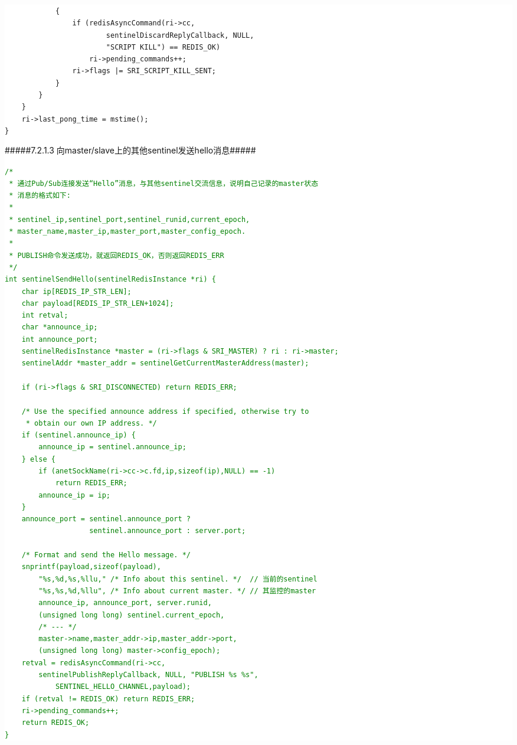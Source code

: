                 {
                    if (redisAsyncCommand(ri->cc,
                            sentinelDiscardReplyCallback, NULL,
                            "SCRIPT KILL") == REDIS_OK)
                        ri->pending_commands++;
                    ri->flags |= SRI_SCRIPT_KILL_SENT;
                }
            }
        }
        ri->last_pong_time = mstime();
    }

</font>
#####7.2.1.3 向master/slave上的其他sentinel发送hello消息#####

<font color=green>

    /*
     * 通过Pub/Sub连接发送“Hello”消息，与其他sentinel交流信息，说明自己记录的master状态
     * 消息的格式如下:
     *
     * sentinel_ip,sentinel_port,sentinel_runid,current_epoch,
     * master_name,master_ip,master_port,master_config_epoch.
     *
     * PUBLISH命令发送成功，就返回REDIS_OK，否则返回REDIS_ERR
     */
    int sentinelSendHello(sentinelRedisInstance *ri) {
        char ip[REDIS_IP_STR_LEN];
        char payload[REDIS_IP_STR_LEN+1024];
        int retval;
        char *announce_ip;
        int announce_port;
        sentinelRedisInstance *master = (ri->flags & SRI_MASTER) ? ri : ri->master;
        sentinelAddr *master_addr = sentinelGetCurrentMasterAddress(master);

        if (ri->flags & SRI_DISCONNECTED) return REDIS_ERR;

        /* Use the specified announce address if specified, otherwise try to
         * obtain our own IP address. */
        if (sentinel.announce_ip) {
            announce_ip = sentinel.announce_ip;
        } else {
            if (anetSockName(ri->cc->c.fd,ip,sizeof(ip),NULL) == -1)
                return REDIS_ERR;
            announce_ip = ip;
        }
        announce_port = sentinel.announce_port ?
                        sentinel.announce_port : server.port;

        /* Format and send the Hello message. */
        snprintf(payload,sizeof(payload),
            "%s,%d,%s,%llu," /* Info about this sentinel. */  // 当前的sentinel
            "%s,%s,%d,%llu", /* Info about current master. */ // 其监控的master
            announce_ip, announce_port, server.runid,
            (unsigned long long) sentinel.current_epoch,
            /* --- */
            master->name,master_addr->ip,master_addr->port,
            (unsigned long long) master->config_epoch);
        retval = redisAsyncCommand(ri->cc,
            sentinelPublishReplyCallback, NULL, "PUBLISH %s %s",
                SENTINEL_HELLO_CHANNEL,payload);
        if (retval != REDIS_OK) return REDIS_ERR;
        ri->pending_commands++;
        return REDIS_OK;
    }
